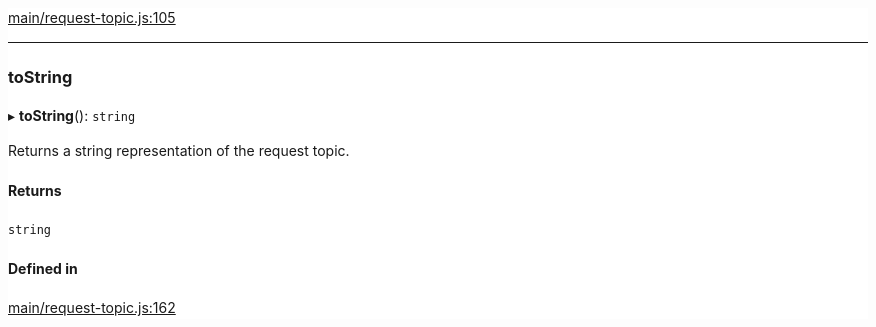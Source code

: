 [main/request-topic.js:105](https://github.com/passes-org/passes/blob/4a9c88f/packages/reqs/main/request-topic.js#L105)

___

### toString

▸ **toString**(): `string`

Returns a string representation of the request topic.

#### Returns

`string`

#### Defined in

[main/request-topic.js:162](https://github.com/passes-org/passes/blob/4a9c88f/packages/reqs/main/request-topic.js#L162)
